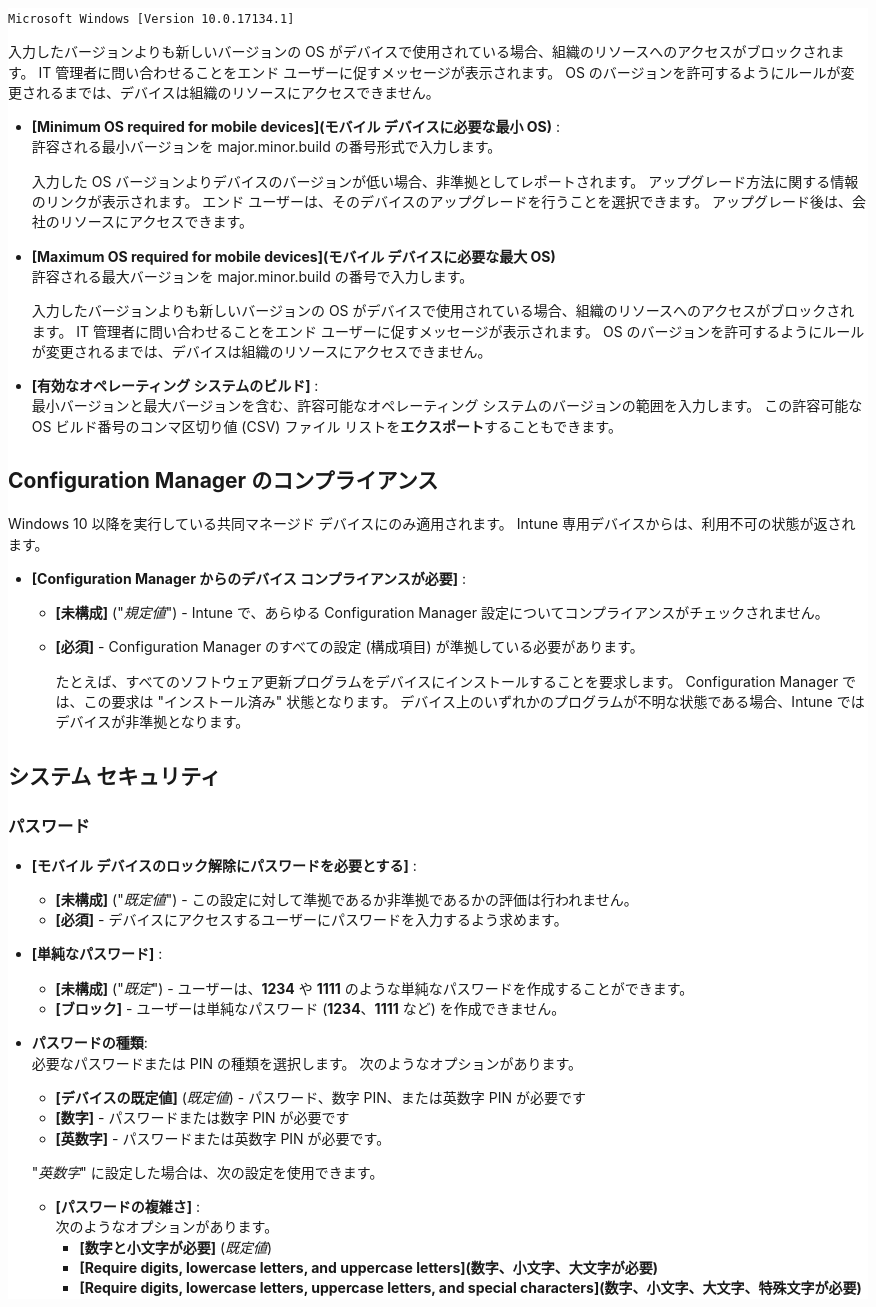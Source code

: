   `Microsoft Windows [Version 10.0.17134.1]`

  入力したバージョンよりも新しいバージョンの OS がデバイスで使用されている場合、組織のリソースへのアクセスがブロックされます。 IT 管理者に問い合わせることをエンド ユーザーに促すメッセージが表示されます。 OS のバージョンを許可するようにルールが変更されるまでは、デバイスは組織のリソースにアクセスできません。

- **[Minimum OS required for mobile devices]\(モバイル デバイスに必要な最小 OS\)** :  
  許容される最小バージョンを major.minor.build の番号形式で入力します。

  入力した OS バージョンよりデバイスのバージョンが低い場合、非準拠としてレポートされます。 アップグレード方法に関する情報のリンクが表示されます。 エンド ユーザーは、そのデバイスのアップグレードを行うことを選択できます。 アップグレード後は、会社のリソースにアクセスできます。

- **[Maximum OS required for mobile devices]\(モバイル デバイスに必要な最大 OS\)**  
  許容される最大バージョンを major.minor.build の番号で入力します。

  入力したバージョンよりも新しいバージョンの OS がデバイスで使用されている場合、組織のリソースへのアクセスがブロックされます。 IT 管理者に問い合わせることをエンド ユーザーに促すメッセージが表示されます。 OS のバージョンを許可するようにルールが変更されるまでは、デバイスは組織のリソースにアクセスできません。

- **[有効なオペレーティング システムのビルド]** :  
  最小バージョンと最大バージョンを含む、許容可能なオペレーティング システムのバージョンの範囲を入力します。 この許容可能な OS ビルド番号のコンマ区切り値 (CSV) ファイル リストを**エクスポート**することもできます。

## <a name="configuration-manager-compliance"></a>Configuration Manager のコンプライアンス

Windows 10 以降を実行している共同マネージド デバイスにのみ適用されます。 Intune 専用デバイスからは、利用不可の状態が返されます。

- **[Configuration Manager からのデバイス コンプライアンスが必要]** :  
  - **[未構成]** ("*規定値*") - Intune で、あらゆる Configuration Manager 設定についてコンプライアンスがチェックされません。
  - **[必須]** - Configuration Manager のすべての設定 (構成項目) が準拠している必要があります。

    たとえば、すべてのソフトウェア更新プログラムをデバイスにインストールすることを要求します。 Configuration Manager では、この要求は "インストール済み" 状態となります。 デバイス上のいずれかのプログラムが不明な状態である場合、Intune ではデバイスが非準拠となります。

## <a name="system-security"></a>システム セキュリティ

### <a name="password"></a>パスワード

- **[モバイル デバイスのロック解除にパスワードを必要とする]** :  
  - **[未構成]** ("*既定値*") - この設定に対して準拠であるか非準拠であるかの評価は行われません。
  - **[必須]** - デバイスにアクセスするユーザーにパスワードを入力するよう求めます。 

- **[単純なパスワード]** :  
  - **[未構成]** ("*既定*") - ユーザーは、**1234** や **1111** のような単純なパスワードを作成することができます。
  - **[ブロック]** - ユーザーは単純なパスワード (**1234**、**1111** など) を作成できません。

- **パスワードの種類**:  
  必要なパスワードまたは PIN の種類を選択します。 次のようなオプションがあります。
  - **[デバイスの既定値]** (*既定値*) - パスワード、数字 PIN、または英数字 PIN が必要です
  - **[数字]** - パスワードまたは数字 PIN が必要です
  - **[英数字]** - パスワードまたは英数字 PIN が必要です。  
  
  "*英数字*" に設定した場合は、次の設定を使用できます。  
  - **[パスワードの複雑さ]** :  
    次のようなオプションがあります。
    - **[数字と小文字が必要]** (*既定値*)
    - **[Require digits, lowercase letters, and uppercase letters]\(数字、小文字、大文字が必要\)**
    - **[Require digits, lowercase letters, uppercase letters, and special characters]\(数字、小文字、大文字、特殊文字が必要\)**
